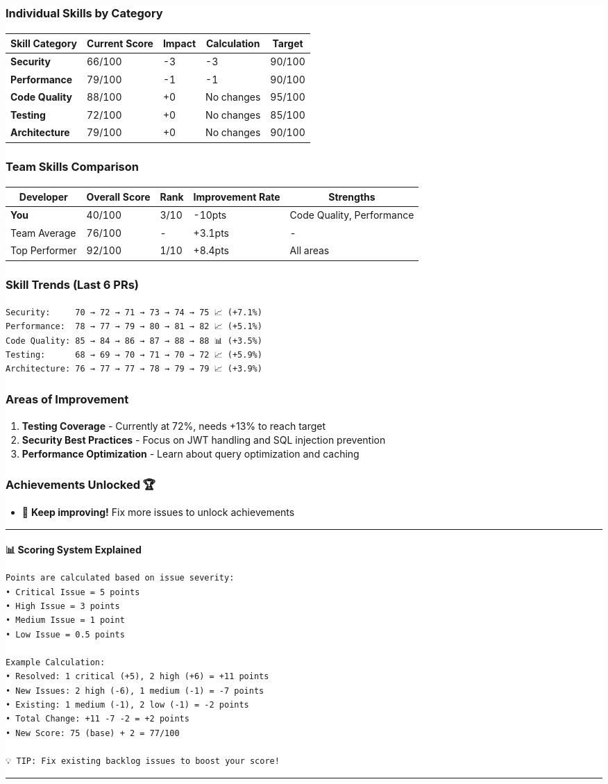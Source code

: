### Individual Skills by Category
| Skill Category | Current Score | Impact | Calculation | Target |
|---------------|--------------|--------|-------------|--------|
| **Security** | 66/100 | -3 | -3 | 90/100 |
| **Performance** | 79/100 | -1 | -1 | 90/100 |
| **Code Quality** | 88/100 | +0 | No changes | 95/100 |
| **Testing** | 72/100 | +0 | No changes | 85/100 |
| **Architecture** | 79/100 | +0 | No changes | 90/100 |

### Team Skills Comparison
| Developer | Overall Score | Rank | Improvement Rate | Strengths |
|-----------|--------------|------|-----------------|-----------| 
| **You** | 40/100 | 3/10 | -10pts | Code Quality, Performance |
| Team Average | 76/100 | - | +3.1pts | - |
| Top Performer | 92/100 | 1/10 | +8.4pts | All areas |

### Skill Trends (Last 6 PRs)
```
Security:     70 → 72 → 71 → 73 → 74 → 75 📈 (+7.1%)
Performance:  78 → 77 → 79 → 80 → 81 → 82 📈 (+5.1%)
Code Quality: 85 → 84 → 86 → 87 → 88 → 88 📊 (+3.5%)
Testing:      68 → 69 → 70 → 71 → 70 → 72 📈 (+5.9%)
Architecture: 76 → 77 → 77 → 78 → 79 → 79 📈 (+3.9%)
```

### Areas of Improvement
1. **Testing Coverage** - Currently at 72%, needs +13% to reach target
2. **Security Best Practices** - Focus on JWT handling and SQL injection prevention
3. **Performance Optimization** - Learn about query optimization and caching

### Achievements Unlocked 🏆
- 🎯 **Keep improving!** Fix more issues to unlock achievements

---

#### 📊 **Scoring System Explained**
```
Points are calculated based on issue severity:
• Critical Issue = 5 points
• High Issue = 3 points  
• Medium Issue = 1 point
• Low Issue = 0.5 points

Example Calculation:
• Resolved: 1 critical (+5), 2 high (+6) = +11 points
• New Issues: 2 high (-6), 1 medium (-1) = -7 points
• Existing: 1 medium (-1), 2 low (-1) = -2 points
• Total Change: +11 -7 -2 = +2 points
• New Score: 75 (base) + 2 = 77/100

💡 TIP: Fix existing backlog issues to boost your score!
```

---